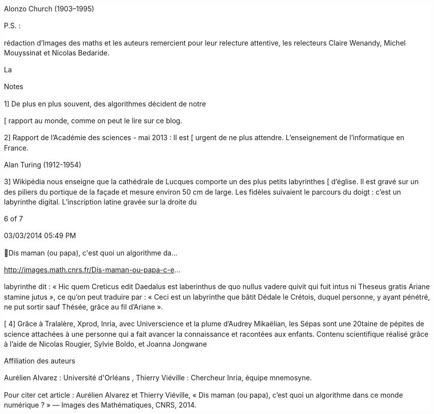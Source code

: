 Alonzo Church (1903–1995)

P.S. :

rédaction
d’Images des maths et les auteurs remercient pour leur relecture
attentive, les relecteurs Claire Wenandy, Michel Mouyssinat et
Nicolas Bedaride.

La

Notes

1] De plus en plus souvent, des algorithmes décident de notre

[
rapport au monde, comme on peut le lire sur ce blog.

2] Rapport de l’Académie des sciences - mai 2013 : Il est
[
urgent de ne plus attendre. L’enseignement de l’informatique
en France.

Alan Turing (1912-1954)

3] Wikipédia nous enseigne que la cathédrale de Lucques comporte un des plus petits labyrinthes
[
d’église. Il est gravé sur un des piliers du portique de la façade et mesure environ 50 cm de large. Les fidèles
suivaient le parcours du doigt : c’est un labyrinthe digital. L’inscription latine gravée sur la droite du

6 of 7

03/03/2014 05:49 PM

 
Dis maman (ou papa), c'est quoi un algorithme da...

http://images.math.cnrs.fr/Dis-maman-ou-papa-c-e...

labyrinthe dit : « Hic quem Creticus edit Daedalus est laberinthus de quo nullus vadere quivit qui fuit intus ni
Theseus gratis Ariane stamine jutus », ce qu’on peut traduire par : « Ceci est un labyrinthe que bâtit Dédale
le Crétois, duquel personne, y ayant pénétré, ne put sortir sauf Thésée, grâce au fil d’Ariane ».

[
4] Grâce à Tralalère, Xprod, Inria, avec Universcience et la plume d’Audrey Mikaëlian, les Sépas
sont une 20taine de pépites de science attachées à une personne qui a fait avancer la connaissance et
racontées aux enfants. Contenu scientifique réalisé grâce à l’aide de Nicolas Rougier, Sylvie Boldo, et
Joanna Jongwane

Affiliation des auteurs

Aurélien Alvarez : Université d'Orléans , Thierry Viéville : Chercheur Inria, équipe mnemosyne.

Pour citer cet article : Aurélien Alvarez et Thierry Viéville, « Dis maman (ou papa), c’est quoi un
algorithme dans ce monde numérique ? » — Images des Mathématiques, CNRS, 2014.
